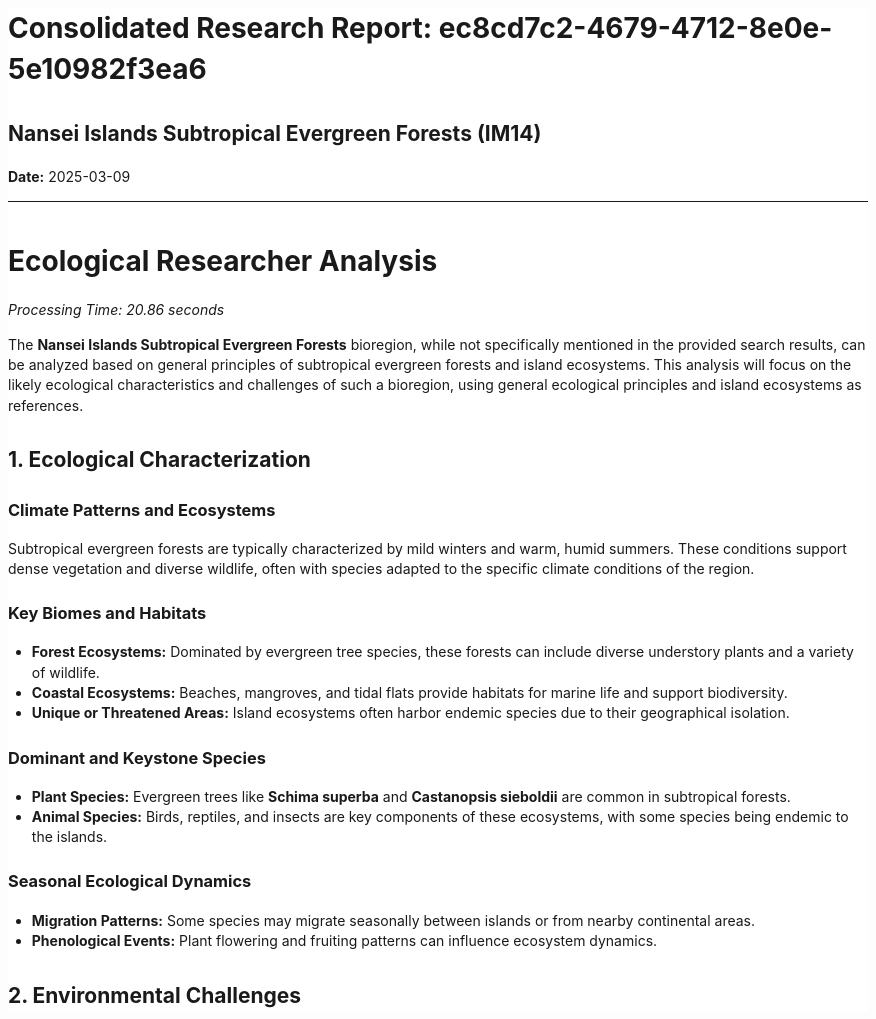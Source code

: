 # Consolidated Research Report: ec8cd7c2-4679-4712-8e0e-5e10982f3ea6

## Nansei Islands Subtropical Evergreen Forests (IM14)

**Date:** 2025-03-09

---

# Ecological Researcher Analysis

*Processing Time: 20.86 seconds*

The **Nansei Islands Subtropical Evergreen Forests** bioregion, while not specifically mentioned in the provided search results, can be analyzed based on general principles of subtropical evergreen forests and island ecosystems. This analysis will focus on the likely ecological characteristics and challenges of such a bioregion, using general ecological principles and island ecosystems as references.

## 1. Ecological Characterization

### Climate Patterns and Ecosystems
Subtropical evergreen forests are typically characterized by mild winters and warm, humid summers. These conditions support dense vegetation and diverse wildlife, often with species adapted to the specific climate conditions of the region.

### Key Biomes and Habitats
- **Forest Ecosystems:** Dominated by evergreen tree species, these forests can include diverse understory plants and a variety of wildlife.
- **Coastal Ecosystems:** Beaches, mangroves, and tidal flats provide habitats for marine life and support biodiversity.
- **Unique or Threatened Areas:** Island ecosystems often harbor endemic species due to their geographical isolation.

### Dominant and Keystone Species
- **Plant Species:** Evergreen trees like **Schima superba** and **Castanopsis sieboldii** are common in subtropical forests.
- **Animal Species:** Birds, reptiles, and insects are key components of these ecosystems, with some species being endemic to the islands.

### Seasonal Ecological Dynamics
- **Migration Patterns:** Some species may migrate seasonally between islands or from nearby continental areas.
- **Phenological Events:** Plant flowering and fruiting patterns can influence ecosystem dynamics.

## 2. Environmental Challenges
